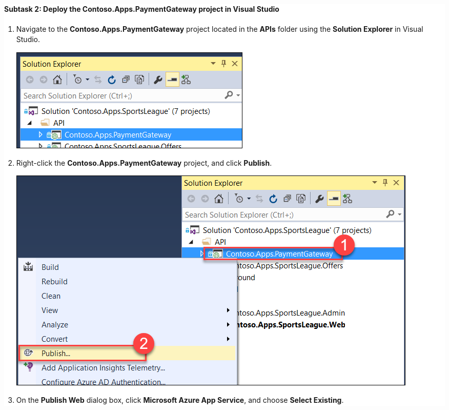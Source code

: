 #### Subtask 2: Deploy the Contoso.Apps.PaymentGateway project in Visual Studio

1.  Navigate to the **Contoso.Apps.PaymentGateway** project located in the **APIs** folder using the **Solution Explorer** in Visual Studio.

    ![In Solution Explorer, under Solution Contoso.Apps.SportsLeague, the API folder is expanded, and Contoso.Apps.PaymentGateway is selected.](images/Hands-onlabstep-by-step-Moderncloudappsimages/media/image95.png "Solution Explorer")

2.  Right-click the **Contoso.Apps.PaymentGateway** project, and click **Publish**.

    ![In Solution Explorer, Contoso.Apps.PaymentGateway is selected, and in its right-click menu, Publish is selected.](images/Hands-onlabstep-by-step-Moderncloudappsimages/media/image96.png "Solution Explorer")

3.  On the **Publish Web** dialog box, click **Microsoft Azure App Service**, and choose **Select Existing**.
